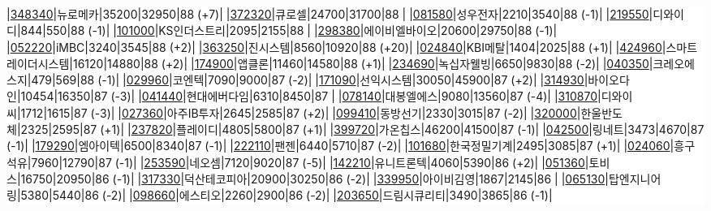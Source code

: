 |[348340](https://finance.daum.net/quotes/A348340)|뉴로메카|35200|32950|88 (+7)|
|[372320](https://finance.daum.net/quotes/A372320)|큐로셀|24700|31700|88 |
|[081580](https://finance.daum.net/quotes/A081580)|성우전자|2210|3540|88 (-1)|
|[219550](https://finance.daum.net/quotes/A219550)|디와이디|844|550|88 (-1)|
|[101000](https://finance.daum.net/quotes/A101000)|KS인더스트리|2095|2155|88 |
|[298380](https://finance.daum.net/quotes/A298380)|에이비엘바이오|20600|29750|88 (-1)|
|[052220](https://finance.daum.net/quotes/A052220)|iMBC|3240|3545|88 (+2)|
|[363250](https://finance.daum.net/quotes/A363250)|진시스템|8560|10920|88 (+20)|
|[024840](https://finance.daum.net/quotes/A024840)|KBI메탈|1404|2025|88 (+1)|
|[424960](https://finance.daum.net/quotes/A424960)|스마트레이더시스템|16120|14880|88 (+2)|
|[174900](https://finance.daum.net/quotes/A174900)|앱클론|11460|14580|88 (+1)|
|[234690](https://finance.daum.net/quotes/A234690)|녹십자웰빙|6650|9830|88 (-2)|
|[040350](https://finance.daum.net/quotes/A040350)|크레오에스지|479|569|88 (-1)|
|[029960](https://finance.daum.net/quotes/A029960)|코엔텍|7090|9000|87 (-2)|
|[171090](https://finance.daum.net/quotes/A171090)|선익시스템|30050|45900|87 (+2)|
|[314930](https://finance.daum.net/quotes/A314930)|바이오다인|10454|16350|87 (-3)|
|[041440](https://finance.daum.net/quotes/A041440)|현대에버다임|6310|8450|87 |
|[078140](https://finance.daum.net/quotes/A078140)|대봉엘에스|9080|13560|87 (-4)|
|[310870](https://finance.daum.net/quotes/A310870)|디와이씨|1712|1615|87 (-3)|
|[027360](https://finance.daum.net/quotes/A027360)|아주IB투자|2645|2585|87 (+2)|
|[099410](https://finance.daum.net/quotes/A099410)|동방선기|2330|3015|87 (-2)|
|[320000](https://finance.daum.net/quotes/A320000)|한울반도체|2325|2595|87 (+1)|
|[237820](https://finance.daum.net/quotes/A237820)|플레이디|4805|5800|87 (+1)|
|[399720](https://finance.daum.net/quotes/A399720)|가온칩스|46200|41500|87 (-1)|
|[042500](https://finance.daum.net/quotes/A042500)|링네트|3473|4670|87 (-1)|
|[179290](https://finance.daum.net/quotes/A179290)|엠아이텍|6500|8340|87 (-1)|
|[222110](https://finance.daum.net/quotes/A222110)|팬젠|6440|5710|87 (-2)|
|[101680](https://finance.daum.net/quotes/A101680)|한국정밀기계|2495|3085|87 (+1)|
|[024060](https://finance.daum.net/quotes/A024060)|흥구석유|7960|12790|87 (-1)|
|[253590](https://finance.daum.net/quotes/A253590)|네오셈|7120|9020|87 (-5)|
|[142210](https://finance.daum.net/quotes/A142210)|유니트론텍|4060|5390|86 (+2)|
|[051360](https://finance.daum.net/quotes/A051360)|토비스|16750|20950|86 (-1)|
|[317330](https://finance.daum.net/quotes/A317330)|덕산테코피아|20900|30250|86 (-2)|
|[339950](https://finance.daum.net/quotes/A339950)|아이비김영|1867|2145|86 |
|[065130](https://finance.daum.net/quotes/A065130)|탑엔지니어링|5380|5440|86 (-2)|
|[098660](https://finance.daum.net/quotes/A098660)|에스티오|2260|2900|86 (-2)|
|[203650](https://finance.daum.net/quotes/A203650)|드림시큐리티|3490|3865|86 (-1)|